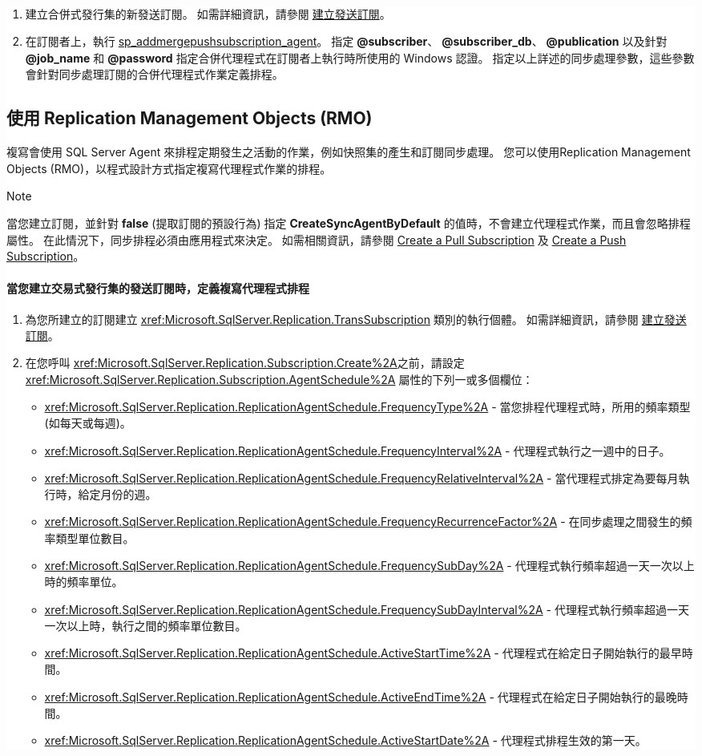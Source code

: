 1.  建立合併式發行集的新發送訂閱。 如需詳細資訊，請參閱 [建立發送訂閱](../../relational-databases/replication/create-a-push-subscription.md)。  
  
2.  在訂閱者上，執行 [sp_addmergepushsubscription_agent](../../relational-databases/system-stored-procedures/sp-addmergepushsubscription-agent-transact-sql.md)。 指定 **\@subscriber**、 **\@subscriber_db**、 **\@publication** 以及針對 **\@job_name** 和 **\@password** 指定合併代理程式在訂閱者上執行時所使用的 Windows 認證。 指定以上詳述的同步處理參數，這些參數會針對同步處理訂閱的合併代理程式作業定義排程。  
  
##  <a name="using-replication-management-objects-rmo"></a><a name="RMOProcedure"></a> 使用 Replication Management Objects (RMO)  
 複寫會使用 SQL Server Agent 來排程定期發生之活動的作業，例如快照集的產生和訂閱同步處理。 您可以使用Replication Management Objects (RMO)，以程式設計方式指定複寫代理程式作業的排程。  
  
> [!NOTE]  
>  當您建立訂閱，並針對 **false** (提取訂閱的預設行為) 指定 **CreateSyncAgentByDefault** 的值時，不會建立代理程式作業，而且會忽略排程屬性。 在此情況下，同步排程必須由應用程式來決定。 如需相關資訊，請參閱 [Create a Pull Subscription](../../relational-databases/replication/create-a-pull-subscription.md) 及 [Create a Push Subscription](../../relational-databases/replication/create-a-push-subscription.md)。  
  
#### <a name="to-define-a-replication-agent-schedule-when-you-create-a-push-subscription-to-a-transactional-publication"></a>當您建立交易式發行集的發送訂閱時，定義複寫代理程式排程  
  
1.  為您所建立的訂閱建立 <xref:Microsoft.SqlServer.Replication.TransSubscription> 類別的執行個體。 如需詳細資訊，請參閱 [建立發送訂閱](../../relational-databases/replication/create-a-push-subscription.md)。  
  
2.  在您呼叫 <xref:Microsoft.SqlServer.Replication.Subscription.Create%2A>之前，請設定 <xref:Microsoft.SqlServer.Replication.Subscription.AgentSchedule%2A> 屬性的下列一或多個欄位：  
  
    -   <xref:Microsoft.SqlServer.Replication.ReplicationAgentSchedule.FrequencyType%2A> - 當您排程代理程式時，所用的頻率類型 (如每天或每週)。  
  
    -   <xref:Microsoft.SqlServer.Replication.ReplicationAgentSchedule.FrequencyInterval%2A> - 代理程式執行之一週中的日子。  
  
    -   <xref:Microsoft.SqlServer.Replication.ReplicationAgentSchedule.FrequencyRelativeInterval%2A> - 當代理程式排定為要每月執行時，給定月份的週。  
  
    -   <xref:Microsoft.SqlServer.Replication.ReplicationAgentSchedule.FrequencyRecurrenceFactor%2A> - 在同步處理之間發生的頻率類型單位數目。  
  
    -   <xref:Microsoft.SqlServer.Replication.ReplicationAgentSchedule.FrequencySubDay%2A> - 代理程式執行頻率超過一天一次以上時的頻率單位。  
  
    -   <xref:Microsoft.SqlServer.Replication.ReplicationAgentSchedule.FrequencySubDayInterval%2A> - 代理程式執行頻率超過一天一次以上時，執行之間的頻率單位數目。  
  
    -   <xref:Microsoft.SqlServer.Replication.ReplicationAgentSchedule.ActiveStartTime%2A> - 代理程式在給定日子開始執行的最早時間。  
  
    -   <xref:Microsoft.SqlServer.Replication.ReplicationAgentSchedule.ActiveEndTime%2A> - 代理程式在給定日子開始執行的最晚時間。  
  
    -   <xref:Microsoft.SqlServer.Replication.ReplicationAgentSchedule.ActiveStartDate%2A> - 代理程式排程生效的第一天。  
  